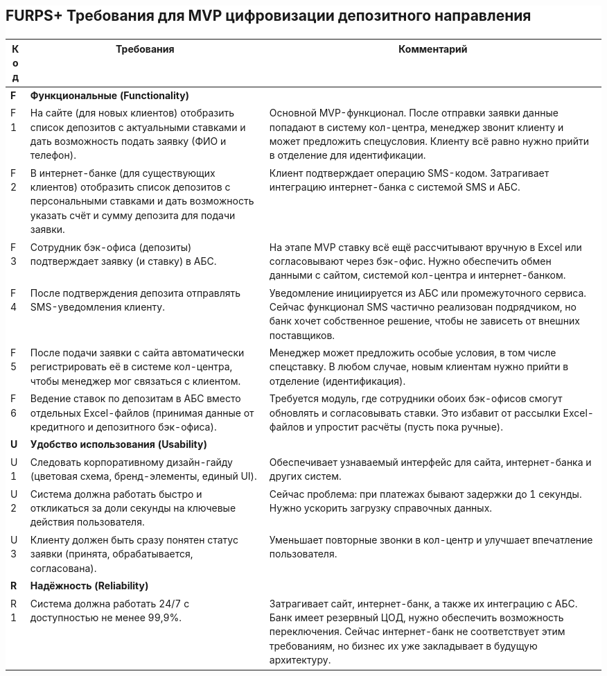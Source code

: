 ## FURPS+ Требования для MVP цифровизации депозитного направления

| Код | Требования                                                     | Комментарий                                                                                                                                                                                                                                                             |
|-----|----------------------------------------------------------------|-------------------------------------------------------------------------------------------------------------------------------------------------------------------------------------------------------------------------------------------------------------------------|
| **F** | **Функциональные (Functionality)**                          |                                                                                                                                                                                                                                                                         |
| F1  | На сайте (для новых клиентов) отобразить список депозитов с актуальными ставками и дать возможность подать заявку (ФИО и телефон). | Основной MVP-функционал. После отправки заявки данные попадают в систему кол-центра, менеджер звонит клиенту и может предложить спецусловия. Клиенту всё равно нужно прийти в отделение для идентификации.                                                             |
| F2  | В интернет-банке (для существующих клиентов) отобразить список депозитов с персональными ставками и дать возможность указать счёт и сумму депозита для подачи заявки. | Клиент подтверждает операцию SMS-кодом. Затрагивает интеграцию интернет-банка с системой SMS и АБС.                                                                                                                              |
| F3  | Сотрудник бэк-офиса (депозиты) подтверждает заявку (и ставку) в АБС.                             | На этапе MVP ставку всё ещё рассчитывают вручную в Excel или согласовывают через бэк-офис. Нужно обеспечить обмен данными с сайтом, системой кол-центра и интернет-банком.                                                                                              |
| F4  | После подтверждения депозита отправлять SMS-уведомления клиенту.                                    | Уведомление инициируется из АБС или промежуточного сервиса. Сейчас функционал SMS частично реализован подрядчиком, но банк хочет собственное решение, чтобы не зависеть от внешних поставщиков.                                                                            |
| F5  | После подачи заявки с сайта автоматически регистрировать её в системе кол-центра, чтобы менеджер мог связаться с клиентом.          | Менеджер может предложить особые условия, в том числе спецставку. В любом случае, новым клиентам нужно прийти в отделение (идентификация).                                                                                                                             |
| F6  | Ведение ставок по депозитам в АБС вместо отдельных Excel-файлов (принимая данные от кредитного и депозитного бэк-офиса).             | Требуется модуль, где сотрудники обоих бэк-офисов смогут обновлять и согласовывать ставки. Это избавит от рассылки Excel-файлов и упростит расчёты (пусть пока ручные).                                                                                                  |
| **U** | **Удобство использования (Usability)**                       |                                                                                                                                                                                                                                                                         |
| U1  | Следовать корпоративному дизайн-гайду (цветовая схема, бренд-элементы, единый UI).                  | Обеспечивает узнаваемый интерфейс для сайта, интернет-банка и других систем.                                                                                                                                                                                            |
| U2  | Система должна работать быстро и откликаться за доли секунды на ключевые действия пользователя.     | Сейчас проблема: при платежах бывают задержки до 1 секунды. Нужно ускорить загрузку справочных данных.                                                                                                                                                                  |
| U3  | Клиенту должен быть сразу понятен статус заявки (принята, обрабатывается, согласована).             | Уменьшает повторные звонки в кол-центр и улучшает впечатление пользователя.                                                                                                                                                                                             |
| **R** | **Надёжность (Reliability)**                                |                                                                                                                                                                                                                                                                         |
| R1  | Система должна работать 24/7 с доступностью не менее 99,9%.                                         | Затрагивает сайт, интернет-банк, а также их интеграцию с АБС. Банк имеет резервный ЦОД, нужно обеспечить возможность переключения. Сейчас интернет-банк не соответствует этим требованиям, но бизнес их уже закладывает в будущую архитектуру.                       |